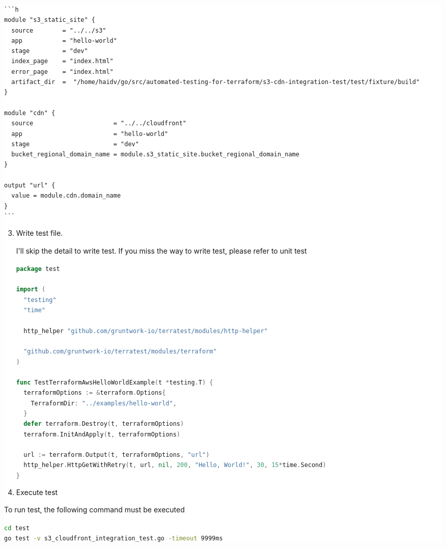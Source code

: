     ```h
    module "s3_static_site" {
      source        = "../../s3"
      app           = "hello-world"
      stage         = "dev"
      index_page    = "index.html"
      error_page    = "index.html"
      artifact_dir  =  "/home/haidv/go/src/automated-testing-for-terraform/s3-cdn-integration-test/test/fixture/build"
    }

    module "cdn" {
      source                      = "../../cloudfront"
      app                         = "hello-world"
      stage                       = "dev"
      bucket_regional_domain_name = module.s3_static_site.bucket_regional_domain_name
    }

    output "url" {
      value = module.cdn.domain_name
    }
    ```

3. Write test file.
    
    I'll skip the detail to write test. If you miss the way to write test, please refer to unit test

    ```go
    package test

    import (
      "testing"
      "time"

      http_helper "github.com/gruntwork-io/terratest/modules/http-helper"

      "github.com/gruntwork-io/terratest/modules/terraform"
    )

    func TestTerraformAwsHelloWorldExample(t *testing.T) {
      terraformOptions := &terraform.Options{
        TerraformDir: "../examples/hello-world",
      }
      defer terraform.Destroy(t, terraformOptions)
      terraform.InitAndApply(t, terraformOptions)

      url := terraform.Output(t, terraformOptions, "url")
      http_helper.HttpGetWithRetry(t, url, nil, 200, "Hello, World!", 30, 15*time.Second)
    }
    ```

4. Execute test

To run test, the following command must be executed

```bash
cd test
go test -v s3_cloudfront_integration_test.go -timeout 9999ms
```
